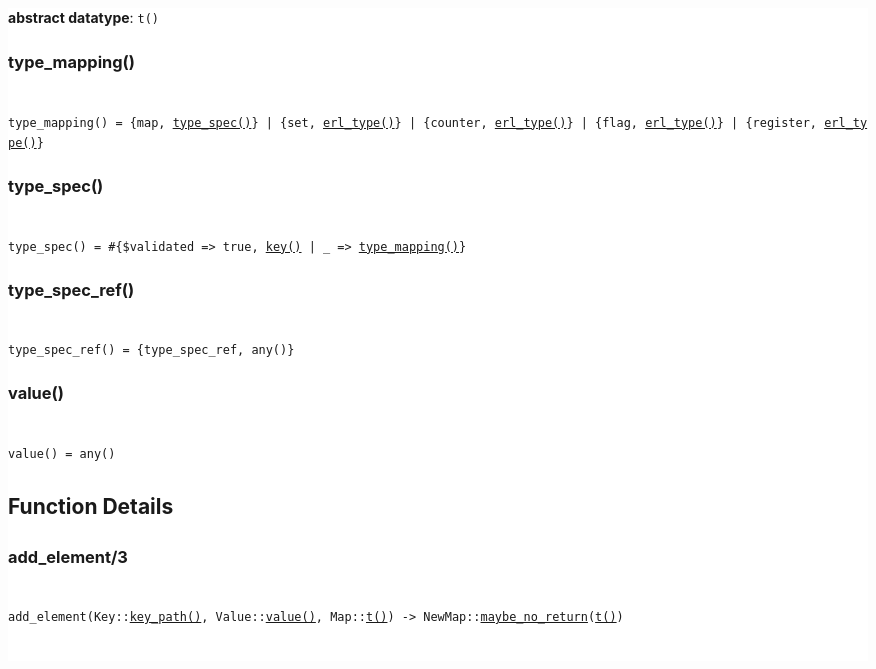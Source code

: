 
__abstract datatype__: `t()`


<a name="type_mapping()"></a>


### type_mapping() ###


<pre><code>
type_mapping() = {map, <a href="#type-type_spec">type_spec()</a>} | {set, <a href="#type-erl_type">erl_type()</a>} | {counter, <a href="#type-erl_type">erl_type()</a>} | {flag, <a href="#type-erl_type">erl_type()</a>} | {register, <a href="#type-erl_type">erl_type()</a>}
</code></pre>


<a name="type_spec()"></a>


### type_spec() ###


<pre><code>
type_spec() = #{$validated =&gt; true, <a href="#type-key">key()</a> | _ =&gt; <a href="#type-type_mapping">type_mapping()</a>}
</code></pre>


<a name="type_spec_ref()"></a>


### type_spec_ref() ###


<pre><code>
type_spec_ref() = {type_spec_ref, any()}
</code></pre>


<a name="value()"></a>


### value() ###


<pre><code>
value() = any()
</code></pre>


<a name="functions"></a>

## Function Details ##

<a name="add_element-3"></a>

### add_element/3 ###

<pre><code>
add_element(Key::<a href="#type-key_path">key_path()</a>, Value::<a href="#type-value">value()</a>, Map::<a href="#type-t">t()</a>) -&gt; NewMap::<a href="#type-maybe_no_return">maybe_no_return</a>(<a href="#type-t">t()</a>)
</code></pre>
<br />
